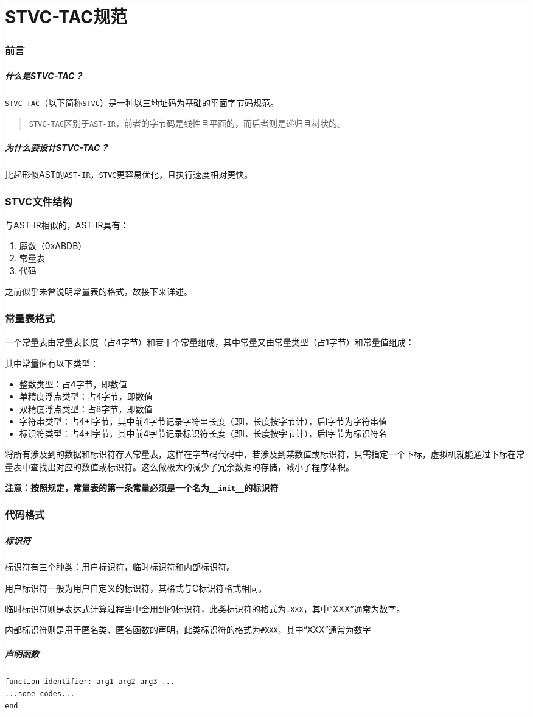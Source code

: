 
# STVC-TAC规范

### 前言

##### 什么是STVC-TAC？

``STVC-TAC``（以下简称``STVC``）是一种以三地址码为基础的平面字节码规范。

> ``STVC-TAC``区别于``AST-IR``，前者的字节码是线性且平面的，而后者则是递归且树状的。

##### 为什么要设计STVC-TAC？

比起形似AST的``AST-IR``，``STVC``更容易优化，且执行速度相对更快。

### STVC文件结构

与AST-IR相似的，AST-IR具有：

1. 魔数（0xABDB）
2. 常量表
3. 代码

之前似乎未曾说明常量表的格式，故接下来详述。

### 常量表格式

一个常量表由常量表长度（占4字节）和若干个常量组成，其中常量又由常量类型（占1字节）和常量值组成：

其中常量值有以下类型：

* 整数类型：占4字节，即数值
* 单精度浮点类型：占4字节，即数值
* 双精度浮点类型：占8字节，即数值
* 字符串类型：占4+l字节，其中前4字节记录字符串长度（即l，长度按字节计），后l字节为字符串值
* 标识符类型：占4+l字节，其中前4字节记录标识符长度（即l，长度按字节计），后l字节为标识符名

将所有涉及到的数据和标识符存入常量表，这样在字节码代码中，若涉及到某数值或标识符，只需指定一个下标，虚拟机就能通过下标在常量表中查找出对应的数值或标识符。这么做极大的减少了冗余数据的存储，减小了程序体积。

**注意：按照规定，常量表的第一条常量必须是一个名为``__init__``的标识符**

### 代码格式

##### 标识符

标识符有三个种类：用户标识符，临时标识符和内部标识符。

用户标识符一般为用户自定义的标识符，其格式与C标识符格式相同。

临时标识符则是表达式计算过程当中会用到的标识符，此类标识符的格式为``.XXX``，其中“XXX”通常为数字。

内部标识符则是用于匿名类、匿名函数的声明，此类标识符的格式为``#XXX``，其中“XXX”通常为数字

##### 声明函数

```
function identifier: arg1 arg2 arg3 ...
...some codes...
end
```
